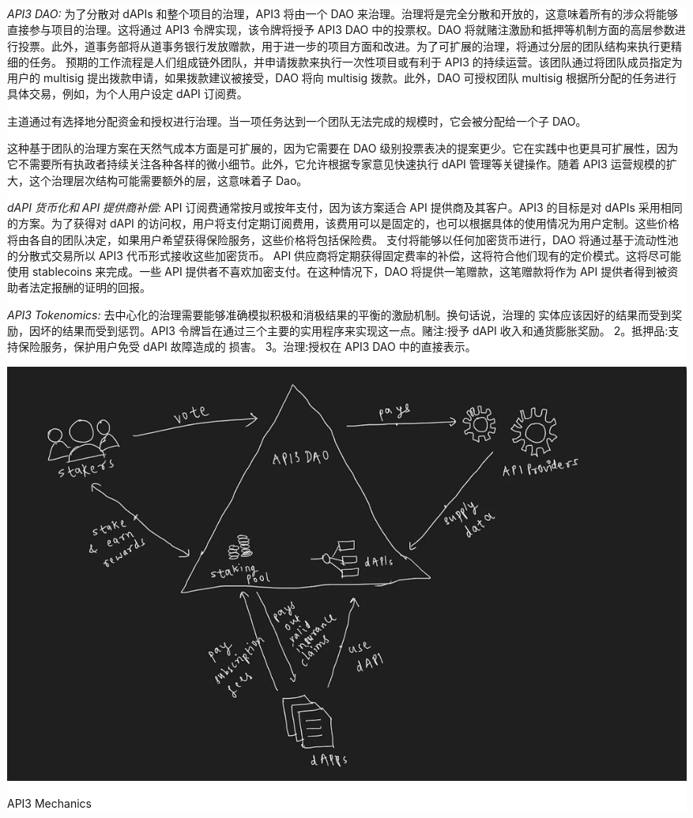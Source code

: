 *API3 DAO:* 为了分散对 dAPIs 和整个项目的治理，API3 将由一个 DAO 来治理。治理将是完全分散和开放的，这意味着所有的涉众将能够直接参与项目的治理。这将通过 API3 令牌实现，该令牌将授予 API3 DAO 中的投票权。DAO 将就赌注激励和抵押等机制方面的高层参数进行投票。此外，道事务部将从道事务银行发放赠款，用于进一步的项目方面和改进。为了可扩展的治理，将通过分层的团队结构来执行更精细的任务。
预期的工作流程是人们组成链外团队，并申请拨款来执行一次性项目或有利于 API3 的持续运营。该团队通过将团队成员指定为用户的 multisig 提出拨款申请，如果拨款建议被接受，DAO 将向 multisig 拨款。此外，DAO 可授权团队 multisig 根据所分配的任务进行具体交易，例如，为个人用户设定 dAPI 订阅费。

主道通过有选择地分配资金和授权进行治理。当一项任务达到一个团队无法完成的规模时，它会被分配给一个子 DAO。

这种基于团队的治理方案在天然气成本方面是可扩展的，因为它需要在 DAO 级别投票表决的提案更少。它在实践中也更具可扩展性，因为它不需要所有执政者持续关注各种各样的微小细节。此外，它允许根据专家意见快速执行 dAPI 管理等关键操作。随着 API3 运营规模的扩大，这个治理层次结构可能需要额外的层，这意味着子 Dao。

*dAPI 货币化和 API 提供商补偿:* API 订阅费通常按月或按年支付，因为该方案适合 API 提供商及其客户。API3 的目标是对 dAPIs 采用相同的方案。为了获得对 dAPI 的访问权，用户将支付定期订阅费用，该费用可以是固定的，也可以根据具体的使用情况为用户定制。这些价格将由各自的团队决定，如果用户希望获得保险服务，这些价格将包括保险费。
支付将能够以任何加密货币进行，DAO 将通过基于流动性池的分散式交易所以 API3 代币形式接收这些加密货币。
API 供应商将定期获得固定费率的补偿，这将符合他们现有的定价模式。这将尽可能使用 stablecoins 来完成。一些 API 提供者不喜欢加密支付。在这种情况下，DAO 将提供一笔赠款，这笔赠款将作为 API 提供者得到被资助者法定报酬的证明的回报。

*API3 Tokenomics:* 去中心化的治理需要能够准确模拟积极和消极结果的平衡的激励机制。换句话说，治理的
实体应该因好的结果而受到奖励，因坏的结果而受到惩罚。API3
令牌旨在通过三个主要的实用程序来实现这一点。赌注:授予 dAPI 收入和通货膨胀奖励。
2。抵押品:支持保险服务，保护用户免受 dAPI 故障造成的
损害。
3。治理:授权在 API3 DAO 中的直接表示。

![](img/2a8610b9a52cca0ecd2573ca49545b4c.png)

API3 Mechanics
